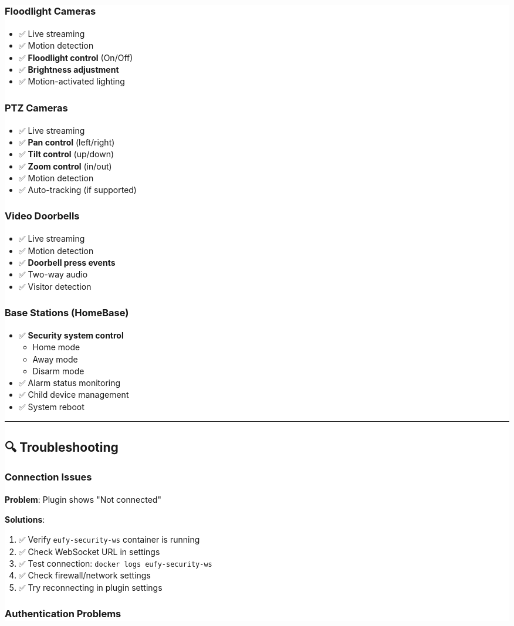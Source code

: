 ### Floodlight Cameras

- ✅ Live streaming
- ✅ Motion detection
- ✅ **Floodlight control** (On/Off)
- ✅ **Brightness adjustment**
- ✅ Motion-activated lighting

### PTZ Cameras

- ✅ Live streaming
- ✅ **Pan control** (left/right)
- ✅ **Tilt control** (up/down)
- ✅ **Zoom control** (in/out)
- ✅ Motion detection
- ✅ Auto-tracking (if supported)

### Video Doorbells

- ✅ Live streaming
- ✅ Motion detection
- ✅ **Doorbell press events**
- ✅ Two-way audio
- ✅ Visitor detection

### Base Stations (HomeBase)

- ✅ **Security system control**
  - Home mode
  - Away mode
  - Disarm mode
- ✅ Alarm status monitoring
- ✅ Child device management
- ✅ System reboot

---

## 🔍 Troubleshooting

### Connection Issues

**Problem**: Plugin shows "Not connected"

**Solutions**:

1. ✅ Verify `eufy-security-ws` container is running
2. ✅ Check WebSocket URL in settings
3. ✅ Test connection: `docker logs eufy-security-ws`
4. ✅ Check firewall/network settings
5. ✅ Try reconnecting in plugin settings

### Authentication Problems
